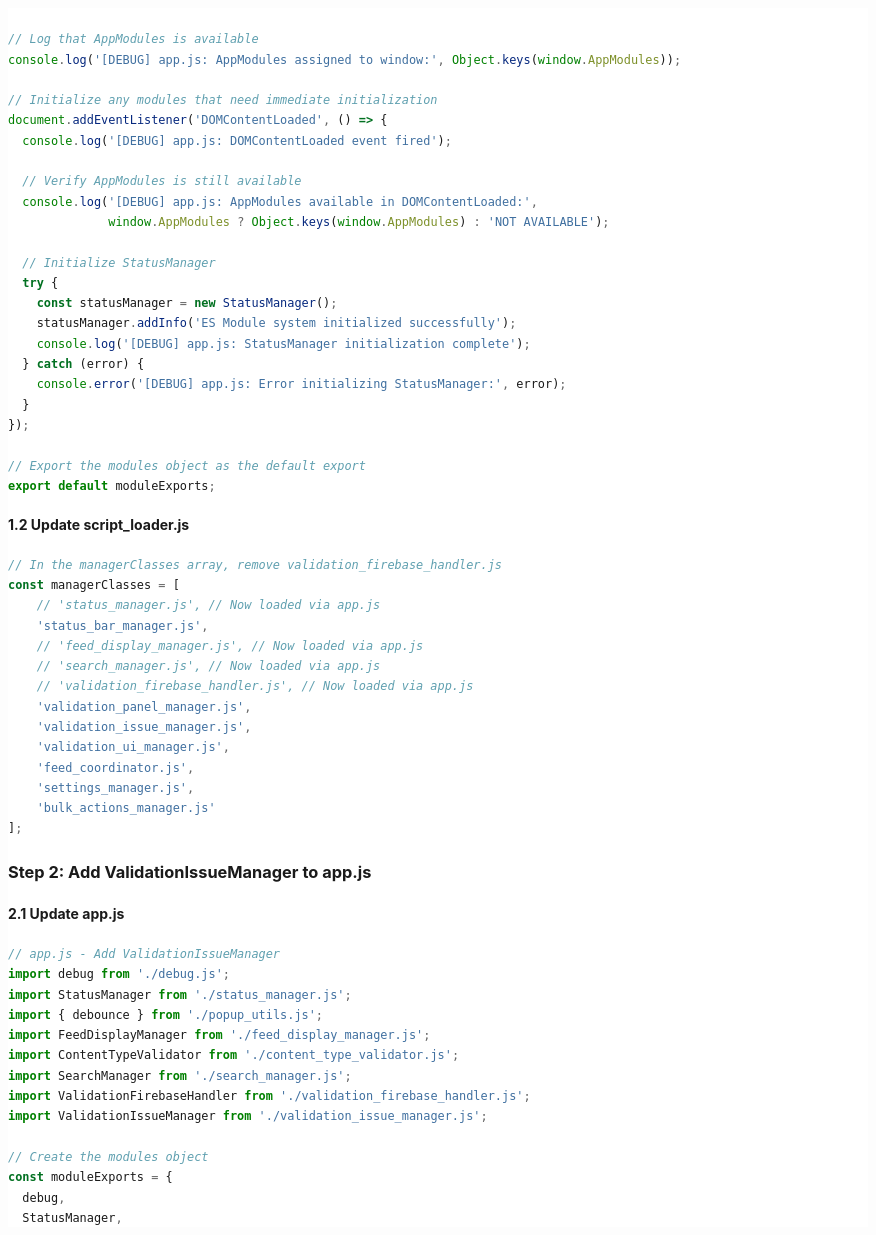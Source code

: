 ```javascript

// Log that AppModules is available
console.log('[DEBUG] app.js: AppModules assigned to window:', Object.keys(window.AppModules));

// Initialize any modules that need immediate initialization
document.addEventListener('DOMContentLoaded', () => {
  console.log('[DEBUG] app.js: DOMContentLoaded event fired');
  
  // Verify AppModules is still available
  console.log('[DEBUG] app.js: AppModules available in DOMContentLoaded:',
              window.AppModules ? Object.keys(window.AppModules) : 'NOT AVAILABLE');
  
  // Initialize StatusManager
  try {
    const statusManager = new StatusManager();
    statusManager.addInfo('ES Module system initialized successfully');
    console.log('[DEBUG] app.js: StatusManager initialization complete');
  } catch (error) {
    console.error('[DEBUG] app.js: Error initializing StatusManager:', error);
  }
});

// Export the modules object as the default export
export default moduleExports;
```

#### 1.2 Update script_loader.js

```javascript
// In the managerClasses array, remove validation_firebase_handler.js
const managerClasses = [
    // 'status_manager.js', // Now loaded via app.js
    'status_bar_manager.js',
    // 'feed_display_manager.js', // Now loaded via app.js
    // 'search_manager.js', // Now loaded via app.js
    // 'validation_firebase_handler.js', // Now loaded via app.js
    'validation_panel_manager.js',
    'validation_issue_manager.js',
    'validation_ui_manager.js',
    'feed_coordinator.js',
    'settings_manager.js',
    'bulk_actions_manager.js'
];
```

### Step 2: Add ValidationIssueManager to app.js

#### 2.1 Update app.js

```javascript
// app.js - Add ValidationIssueManager
import debug from './debug.js';
import StatusManager from './status_manager.js';
import { debounce } from './popup_utils.js';
import FeedDisplayManager from './feed_display_manager.js';
import ContentTypeValidator from './content_type_validator.js';
import SearchManager from './search_manager.js';
import ValidationFirebaseHandler from './validation_firebase_handler.js';
import ValidationIssueManager from './validation_issue_manager.js';

// Create the modules object
const moduleExports = {
  debug,
  StatusManager,
```